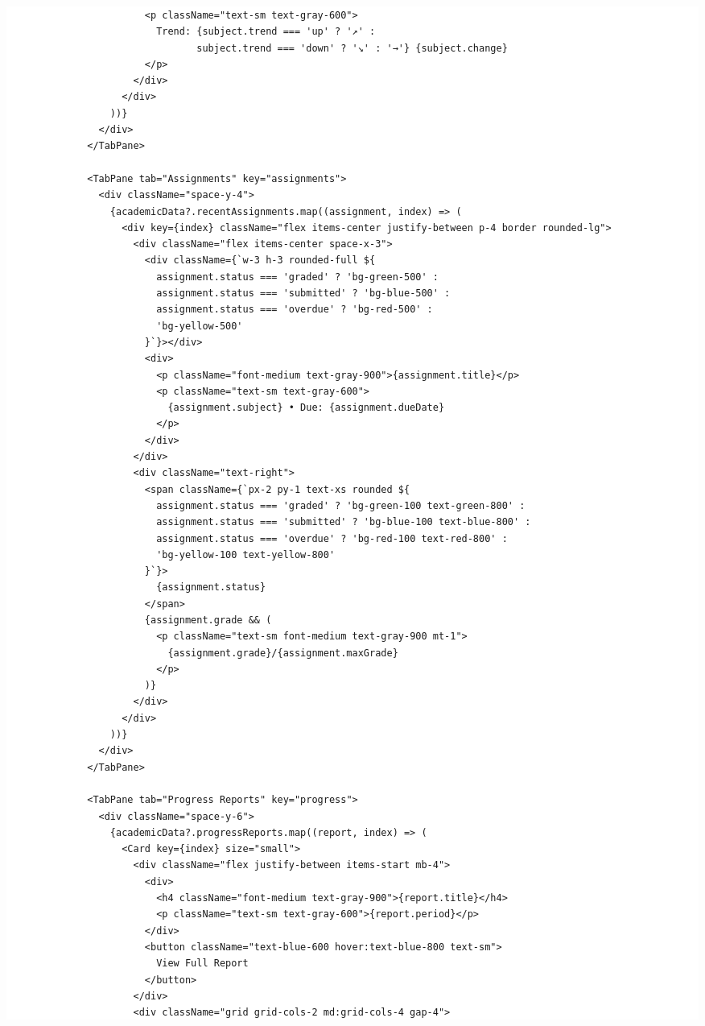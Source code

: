 ```tsx
                        <p className="text-sm text-gray-600">
                          Trend: {subject.trend === 'up' ? '↗️' :
                                 subject.trend === 'down' ? '↘️' : '→'} {subject.change}
                        </p>
                      </div>
                    </div>
                  ))}
                </div>
              </TabPane>

              <TabPane tab="Assignments" key="assignments">
                <div className="space-y-4">
                  {academicData?.recentAssignments.map((assignment, index) => (
                    <div key={index} className="flex items-center justify-between p-4 border rounded-lg">
                      <div className="flex items-center space-x-3">
                        <div className={`w-3 h-3 rounded-full ${
                          assignment.status === 'graded' ? 'bg-green-500' :
                          assignment.status === 'submitted' ? 'bg-blue-500' :
                          assignment.status === 'overdue' ? 'bg-red-500' :
                          'bg-yellow-500'
                        }`}></div>
                        <div>
                          <p className="font-medium text-gray-900">{assignment.title}</p>
                          <p className="text-sm text-gray-600">
                            {assignment.subject} • Due: {assignment.dueDate}
                          </p>
                        </div>
                      </div>
                      <div className="text-right">
                        <span className={`px-2 py-1 text-xs rounded ${
                          assignment.status === 'graded' ? 'bg-green-100 text-green-800' :
                          assignment.status === 'submitted' ? 'bg-blue-100 text-blue-800' :
                          assignment.status === 'overdue' ? 'bg-red-100 text-red-800' :
                          'bg-yellow-100 text-yellow-800'
                        }`}>
                          {assignment.status}
                        </span>
                        {assignment.grade && (
                          <p className="text-sm font-medium text-gray-900 mt-1">
                            {assignment.grade}/{assignment.maxGrade}
                          </p>
                        )}
                      </div>
                    </div>
                  ))}
                </div>
              </TabPane>

              <TabPane tab="Progress Reports" key="progress">
                <div className="space-y-6">
                  {academicData?.progressReports.map((report, index) => (
                    <Card key={index} size="small">
                      <div className="flex justify-between items-start mb-4">
                        <div>
                          <h4 className="font-medium text-gray-900">{report.title}</h4>
                          <p className="text-sm text-gray-600">{report.period}</p>
                        </div>
                        <button className="text-blue-600 hover:text-blue-800 text-sm">
                          View Full Report
                        </button>
                      </div>
                      <div className="grid grid-cols-2 md:grid-cols-4 gap-4">
```